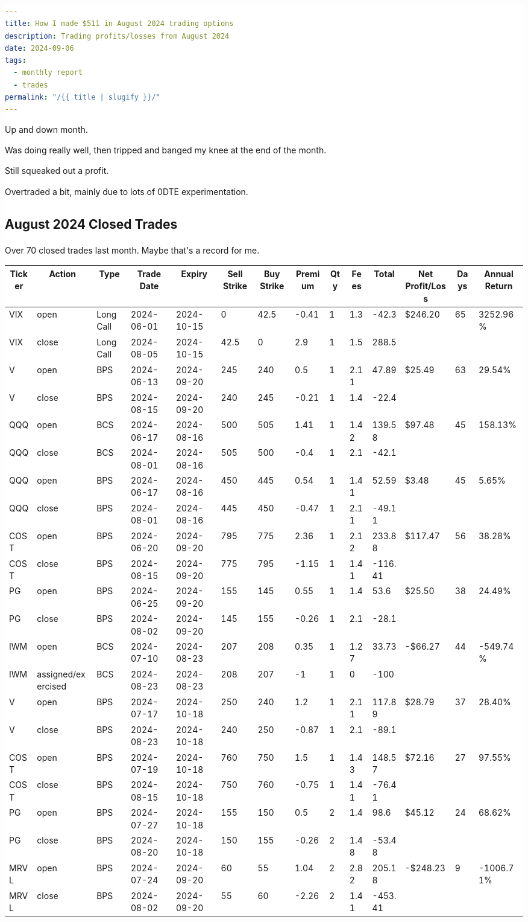 ```yaml
---
title: How I made $511 in August 2024 trading options
description: Trading profits/losses from August 2024
date: 2024-09-06
tags:
  - monthly report
  - trades
permalink: "/{{ title | slugify }}/"
---
```


Up and down month.

Was doing really well, then tripped and banged my knee at the end of the month.

Still squeaked out a profit.

Overtraded a bit, mainly due to lots of 0DTE experimentation.

## August 2024 Closed Trades

Over 70 closed trades last month.  Maybe that's a record for me.

<div class="trade-table monthly full-width">

|**Ticker**|**Action**|**Type**|**Trade Date**|**Expiry**|**Sell Strike**|**Buy Strike**|**Premium**|**Qty**|**Fees**|**Total**|**Net Profit/Loss**|**Days**|**Annual Return**|
|---|---|---|---|---|---|---|---|---|---|---|---|---|---|
| VIX  | open               | Long Call    | 2024-06-01 | 2024-10-15 | 0    | 42.5 | -0.41             | 1   | 1.3  | -42.3                | $246.20     | 65  | 3252.96%   |
| VIX  | close              | Long Call    | 2024-08-05 | 2024-10-15 | 42.5 | 0    | 2.9               | 1   | 1.5  | 288.5                |             |     |            |
| V    | open               | BPS          | 2024-06-13 | 2024-09-20 | 245  | 240  | 0.5               | 1   | 2.11 | 47.89                | $25.49      | 63  | 29.54%     |
| V    | close              | BPS          | 2024-08-15 | 2024-09-20 | 240  | 245  | -0.21             | 1   | 1.4  | -22.4                |             |     |            |
| QQQ  | open               | BCS          | 2024-06-17 | 2024-08-16 | 500  | 505  | 1.41              | 1   | 1.42 | 139.58               | $97.48      | 45  | 158.13%    |
| QQQ  | close              | BCS          | 2024-08-01 | 2024-08-16 | 505  | 500  | -0.4              | 1   | 2.1  | -42.1                |             |     |            |
| QQQ  | open               | BPS          | 2024-06-17 | 2024-08-16 | 450  | 445  | 0.54              | 1   | 1.41 | 52.59                | $3.48       | 45  | 5.65%      |
| QQQ  | close              | BPS          | 2024-08-01 | 2024-08-16 | 445  | 450  | -0.47             | 1   | 2.11 | -49.11               |             |     |            |
| COST | open               | BPS          | 2024-06-20 | 2024-09-20 | 795  | 775  | 2.36              | 1   | 2.12 | 233.88               | $117.47     | 56  | 38.28%     |
| COST | close              | BPS          | 2024-08-15 | 2024-09-20 | 775  | 795  | -1.15             | 1   | 1.41 | -116.41              |             |     |            |
| PG   | open               | BPS          | 2024-06-25 | 2024-09-20 | 155  | 145  | 0.55              | 1   | 1.4  | 53.6                 | $25.50      | 38  | 24.49%     |
| PG   | close              | BPS          | 2024-08-02 | 2024-09-20 | 145  | 155  | -0.26             | 1   | 2.1  | -28.1                |             |     |            |
| IWM  | open               | BCS          | 2024-07-10 | 2024-08-23 | 207  | 208  | 0.35              | 1   | 1.27 | 33.73                | -$66.27     | 44  | -549.74%   |
| IWM  | assigned/exercised | BCS          | 2024-08-23 | 2024-08-23 | 208  | 207  | -1                | 1   | 0    | -100                 |             |     |            |
| V    | open               | BPS          | 2024-07-17 | 2024-10-18 | 250  | 240  | 1.2               | 1   | 2.11 | 117.89               | $28.79      | 37  | 28.40%     |
| V    | close              | BPS          | 2024-08-23 | 2024-10-18 | 240  | 250  | -0.87             | 1   | 2.1  | -89.1                |             |     |            |
| COST | open               | BPS          | 2024-07-19 | 2024-10-18 | 760  | 750  | 1.5               | 1   | 1.43 | 148.57               | $72.16      | 27  | 97.55%     |
| COST | close              | BPS          | 2024-08-15 | 2024-10-18 | 750  | 760  | -0.75             | 1   | 1.41 | -76.41               |             |     |            |
| PG   | open               | BPS          | 2024-07-27 | 2024-10-18 | 155  | 150  | 0.5               | 2   | 1.4  | 98.6                 | $45.12      | 24  | 68.62%     |
| PG   | close              | BPS          | 2024-08-20 | 2024-10-18 | 150  | 155  | -0.26             | 2   | 1.48 | -53.48               |             |     |            |
| MRVL | open               | BPS          | 2024-07-24 | 2024-09-20 | 60   | 55   | 1.04              | 2   | 2.82 | 205.18               | -$248.23    | 9   | -1006.71%  |
| MRVL | close              | BPS          | 2024-08-02 | 2024-09-20 | 55   | 60   | -2.26             | 2   | 1.41 | -453.41              |             |     |            |